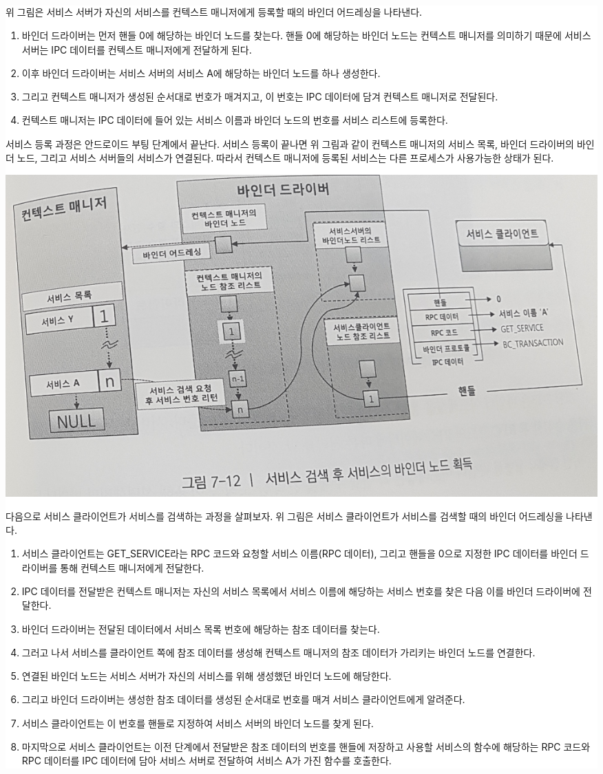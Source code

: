 위 그림은 서비스 서버가 자신의 서비스를 컨텍스트 매니저에게 등록할 때의 바인더 어드레싱을 나타낸다. 

1. 바인더 드라이버는 먼저 핸들 0에 해당하는 바인더 노드를 찾는다. 핸들 0에 해당하는 바인더 노드는 컨텍스트 매니저를 의미하기 때문에 서비스 서버는 IPC 데이터를 컨텍스트 매니저에게 전달하게 된다. 

2. 이후 바인더 드라이버는 서비스 서버의 서비스 A에 해당하는 바인더 노드를 하나 생성한다. 

3. 그리고 컨텍스트 매니저가 생성된 순서대로 번호가 매겨지고, 이 번호는 IPC 데이터에 담겨 컨텍스트 매니저로 전달된다. 

4. 컨텍스트 매니저는 IPC 데이터에 들어 있는 서비스 이름과 바인더 노드의 번호를 서비스 리스트에 등록한다.

서비스 등록 과정은 안드로이드 부팅 단계에서 끝난다. 서비스 등록이 끝나면 위 그림과 같이 컨텍스트 매니저의 서비스 목록, 바인더 드라이버의 바인더 노드, 그리고 서비스 서버들의 서비스가 연결된다. 따라서 컨텍스트 매니저에 등록된 서비스는 다른 프로세스가 사용가능한 상태가 된다.

![10.png](/assets/images/2022/10/10.png)

다음으로 서비스 클라이언트가 서비스를 검색하는 과정을 살펴보자. 위 그림은 서비스 클라이언트가 서비스를 검색할 때의 바인더 어드레싱을 나타낸다. 

1. 서비스 클라이언트는 GET_SERVICE라는 RPC 코드와 요청할 서비스 이름(RPC 데이터), 그리고 핸들을 0으로 지정한 IPC 데이터를 바인더 드라이버를 통해 컨텍스트 매니저에게 전달한다. 

2. IPC 데이터를 전달받은 컨텍스트 매니저는 자신의 서비스 목록에서 서비스 이름에 해당하는 서비스 번호를 찾은 다음 이를 바인더 드라이버에 전달한다. 

3. 바인더 드라이버는 전달된 데이터에서 서비스 목록 번호에 해당하는 참조 데이터를 찾는다. 

4. 그러고 나서 서비스를 클라이언트 쪽에 참조 데이터를 생성해 컨텍스트 매니저의 참조 데이터가 가리키는 바인더 노드를 연결한다. 

5. 연결된 바인더 노드는 서비스 서버가 자신의 서비스를 위해 생성했던 바인더 노드에 해당한다. 

6. 그리고 바인더 드라이버는 생성한 참조 데이터를 생성된 순서대로 번호를 매겨 서비스 클라이언트에게 알려준다. 

7. 서비스 클라이언트는 이 번호를 핸들로 지정하여 서비스 서버의 바인더 노드를 찾게 된다. 

8. 마지막으로 서비스 클라이언트는 이전 단계에서 전달받은 참조 데이터의 번호를 핸들에 저장하고 사용할 서비스의 함수에 해당하는 RPC 코드와 RPC 데이터를 IPC 데이터에 담아 서비스 서버로 전달하여 서비스 A가 가진 함수를 호출한다.
